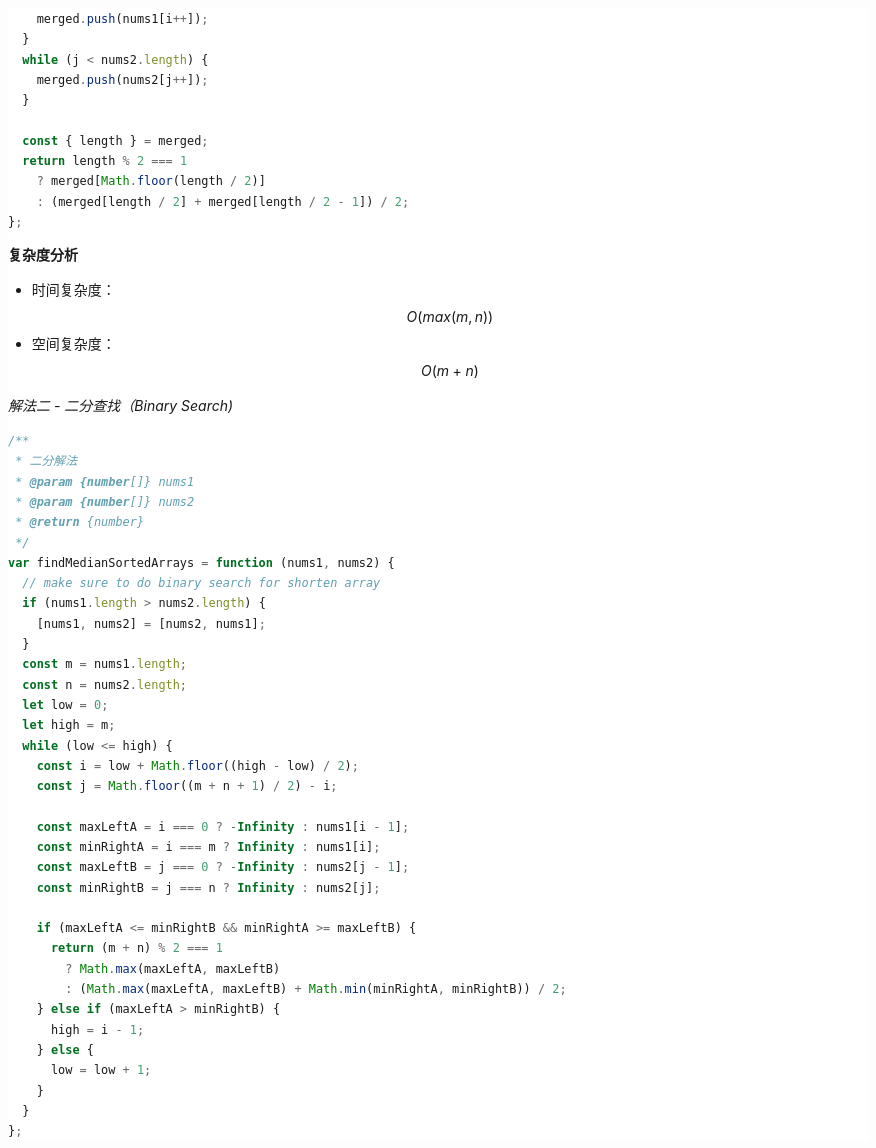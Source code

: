 ```javascript
    merged.push(nums1[i++]);
  }
  while (j < nums2.length) {
    merged.push(nums2[j++]);
  }

  const { length } = merged;
  return length % 2 === 1
    ? merged[Math.floor(length / 2)]
    : (merged[length / 2] + merged[length / 2 - 1]) / 2;
};
```

**复杂度分析**

- 时间复杂度：$$O(max(m, n))$$
- 空间复杂度：$$O(m + n)$$

_解法二 - 二分查找（Binary Search)_

```js
/**
 * 二分解法
 * @param {number[]} nums1
 * @param {number[]} nums2
 * @return {number}
 */
var findMedianSortedArrays = function (nums1, nums2) {
  // make sure to do binary search for shorten array
  if (nums1.length > nums2.length) {
    [nums1, nums2] = [nums2, nums1];
  }
  const m = nums1.length;
  const n = nums2.length;
  let low = 0;
  let high = m;
  while (low <= high) {
    const i = low + Math.floor((high - low) / 2);
    const j = Math.floor((m + n + 1) / 2) - i;

    const maxLeftA = i === 0 ? -Infinity : nums1[i - 1];
    const minRightA = i === m ? Infinity : nums1[i];
    const maxLeftB = j === 0 ? -Infinity : nums2[j - 1];
    const minRightB = j === n ? Infinity : nums2[j];

    if (maxLeftA <= minRightB && minRightA >= maxLeftB) {
      return (m + n) % 2 === 1
        ? Math.max(maxLeftA, maxLeftB)
        : (Math.max(maxLeftA, maxLeftB) + Math.min(minRightA, minRightB)) / 2;
    } else if (maxLeftA > minRightB) {
      high = i - 1;
    } else {
      low = low + 1;
    }
  }
};
```
